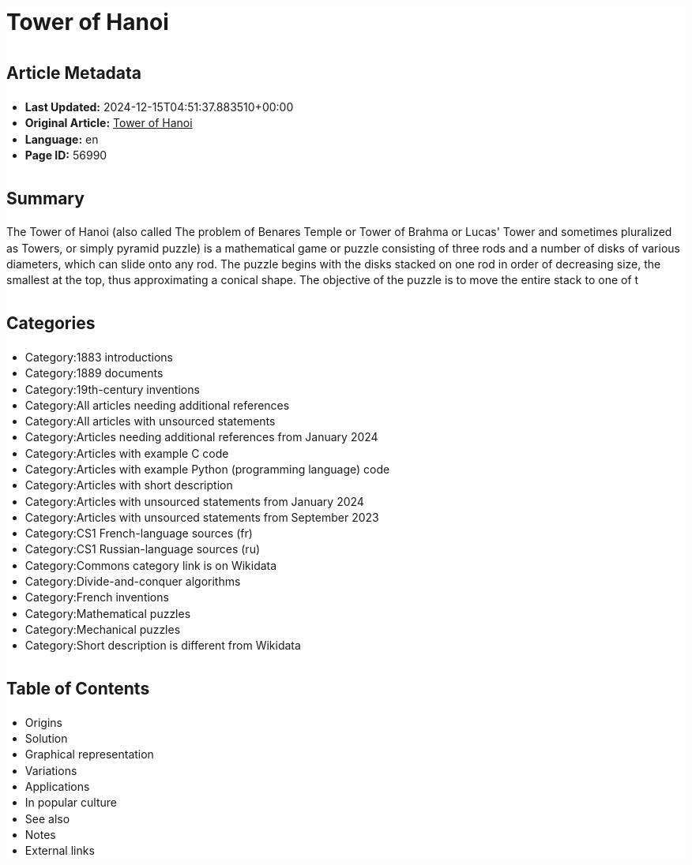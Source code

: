 # Tower of Hanoi

## Article Metadata

- **Last Updated:** 2024-12-15T04:51:37.883510+00:00
- **Original Article:** [Tower of Hanoi](https://en.wikipedia.org/wiki/Tower_of_Hanoi)
- **Language:** en
- **Page ID:** 56990

## Summary

The Tower of Hanoi (also called The problem of Benares Temple or Tower of Brahma or Lucas' Tower and sometimes pluralized as Towers, or simply pyramid puzzle) is a mathematical game or puzzle consisting of three rods and a number of disks of various diameters, which can slide onto any rod. The puzzle begins with the disks stacked on one rod in order of decreasing size, the smallest at the top, thus approximating a conical shape. The objective of the puzzle is to move the entire stack to one of t

## Categories

- Category:1883 introductions
- Category:1889 documents
- Category:19th-century inventions
- Category:All articles needing additional references
- Category:All articles with unsourced statements
- Category:Articles needing additional references from January 2024
- Category:Articles with example C code
- Category:Articles with example Python (programming language) code
- Category:Articles with short description
- Category:Articles with unsourced statements from January 2024
- Category:Articles with unsourced statements from September 2023
- Category:CS1 French-language sources (fr)
- Category:CS1 Russian-language sources (ru)
- Category:Commons category link is on Wikidata
- Category:Divide-and-conquer algorithms
- Category:French inventions
- Category:Mathematical puzzles
- Category:Mechanical puzzles
- Category:Short description is different from Wikidata

## Table of Contents

- Origins
- Solution
- Graphical representation
- Variations
- Applications
- In popular culture
- See also
- Notes
- External links
